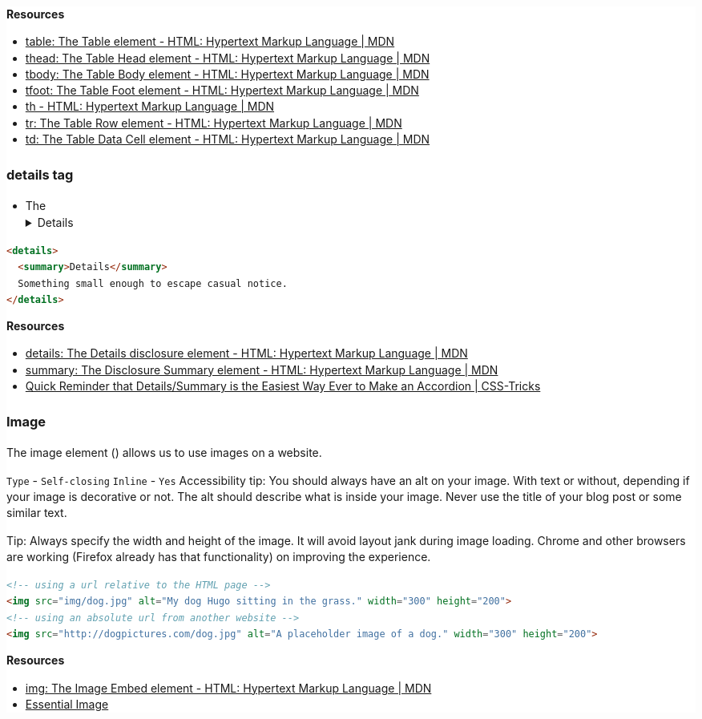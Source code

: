 ```html
```
**Resources**
- [table: The Table element - HTML: Hypertext Markup Language | MDN](https://developer.mozilla.org/en-US/docs/Web/HTML/Element/table)
- [thead: The Table Head element - HTML: Hypertext Markup Language | MDN](https://developer.mozilla.org/en-US/docs/Web/HTML/Element/thead)
- [tbody: The Table Body element - HTML: Hypertext Markup Language | MDN](https://developer.mozilla.org/en-US/docs/Web/HTML/Element/tbody)
- [tfoot: The Table Foot element - HTML: Hypertext Markup Language | MDN](https://developer.mozilla.org/en-US/docs/Web/HTML/Element/tfoot)
- [th - HTML: Hypertext Markup Language | MDN](https://developer.mozilla.org/en-US/docs/Web/HTML/Element/th)
- [tr: The Table Row element - HTML: Hypertext Markup Language | MDN](https://developer.mozilla.org/en-US/docs/Web/HTML/Element/tr)
- [td: The Table Data Cell element - HTML: Hypertext Markup Language | MDN](https://developer.mozilla.org/en-US/docs/Web/HTML/Element/td)

### details tag
- The <details> HTML element gives a native way to create something similar to an accordion.
```html
<details>
  <summary>Details</summary>
  Something small enough to escape casual notice.
</details>
```
**Resources**
- [details: The Details disclosure element - HTML: Hypertext Markup Language | MDN](https://developer.mozilla.org/en-US/docs/Web/HTML/Element/details)
- [summary: The Disclosure Summary element - HTML: Hypertext Markup Language | MDN](https://developer.mozilla.org/en-US/docs/Web/HTML/Element/summary)
- [Quick Reminder that Details/Summary is the Easiest Way Ever to Make an Accordion | CSS-Tricks](https://css-tricks.com/quick-reminder-that-details-summary-is-the-easiest-way-ever-to-make-an-accordion/)

### Image
The image element (<img>) allows us to use images on a website.

``Type`` - ``Self-closing``
``Inline`` - ``Yes``
Accessibility tip: You should always have an alt on your image. With text or without, depending if your image is decorative or not. The alt should describe what is inside your image. Never use the title of your blog post or some similar text.

Tip: Always specify the width and height of the image. It will avoid layout jank during image loading. Chrome and other browsers are working (Firefox already has that functionality) on improving the experience.

```html
<!-- using a url relative to the HTML page -->
<img src="img/dog.jpg" alt="My dog Hugo sitting in the grass." width="300" height="200">
<!-- using an absolute url from another website -->
<img src="http://dogpictures.com/dog.jpg" alt="A placeholder image of a dog." width="300" height="200">
```
**Resources**
- [img: The Image Embed element - HTML: Hypertext Markup Language | MDN](https://developer.mozilla.org/en-US/docs/Web/HTML/Element/img)
- [Essential Image](https://images.guide/)
